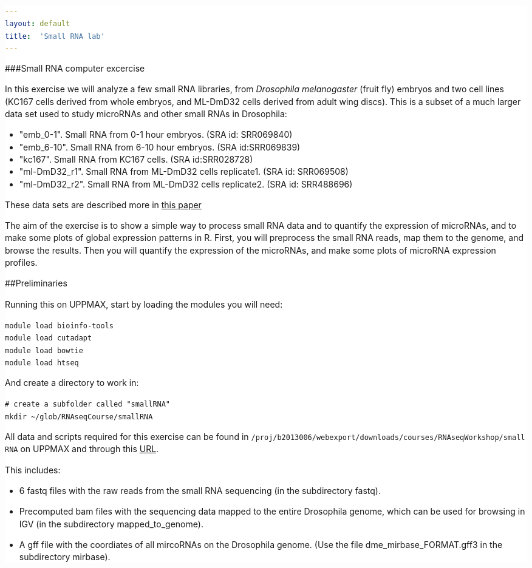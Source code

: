 ```yaml
---
layout: default
title:  'Small RNA lab'
---
```



###Small RNA computer excercise

In this exercise we will analyze a few small RNA libraries, from *Drosophila melanogaster* (fruit fly) embryos and two cell lines (KC167 cells derived from whole embryos, and ML-DmD32 cells derived from adult wing discs). This is a subset of a much larger data set used to study microRNAs and other small RNAs in Drosophila:

- "emb_0-1". Small RNA from 0-1 hour embryos. (SRA id: SRR069840)
- "emb_6-10". Small RNA from 6-10 hour embryos. (SRA id:SRR069839) 
- "kc167". Small RNA from KC167 cells. (SRA id:SRR028728)
- "ml-DmD32_r1". Small RNA from ML-DmD32 cells replicate1. (SRA id: SRR069508)
- "ml-DmD32_r2". Small RNA from ML-DmD32 cells replicate2. (SRA id: SRR488696)

These data sets are described more in [this paper](http://genome.cshlp.org/content/24/7/1236.full)

The aim of the exercise is to show a simple way to process small RNA data and to quantify the expression of microRNAs, and to make some plots of global expression patterns in R. First, you will preprocess the small RNA reads, map them to the genome, and browse the results. Then you will quantify the expression of the microRNAs, and make some plots of microRNA expression profiles.



##Preliminaries

Running this on UPPMAX, start by loading the modules you will need:

	module load bioinfo-tools
	module load cutadapt
	module load bowtie
	module load htseq

And create a directory to work in:

	# create a subfolder called "smallRNA"
	mkdir ~/glob/RNAseqCourse/smallRNA

All data and scripts required for this exercise can be found in 
``/proj/b2013006/webexport/downloads/courses/RNAseqWorkshop/smallRNA`` on UPPMAX and through this [URL](https://export.uppmax.uu.se/b2013006/downloads/courses/RNAseqWorkshop/smallRNA/).


This includes:

- 6 fastq files with the raw reads from the small RNA sequencing (in the subdirectory fastq).
 
- Precomputed bam files with the sequencing data mapped to the entire Drosophila genome, which can be used for browsing in IGV (in the subdirectory mapped_to_genome).

- A gff file with the coordiates of all mircoRNAs on the Drosophila genome. (Use the file dme_mirbase_FORMAT.gff3 in the subdirectory mirbase).
